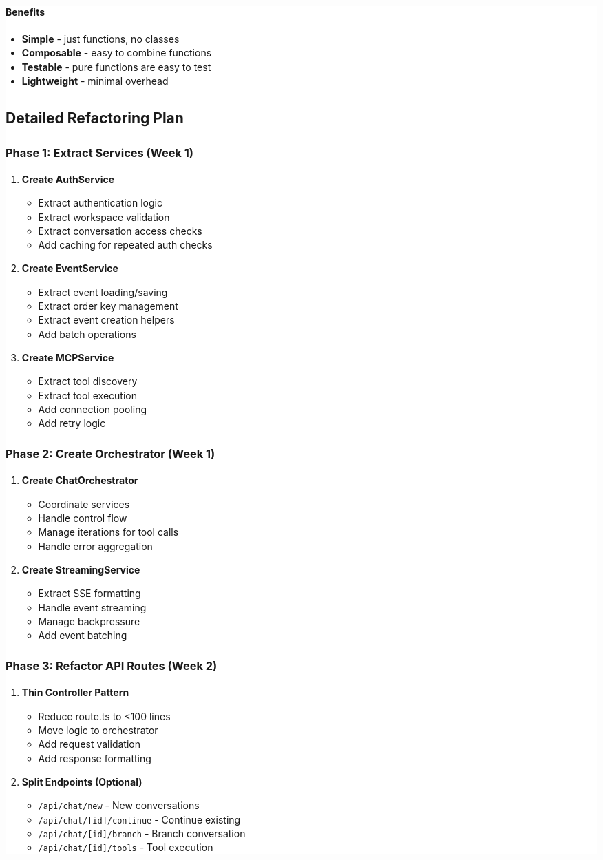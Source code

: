 #### Benefits
- **Simple** - just functions, no classes
- **Composable** - easy to combine functions
- **Testable** - pure functions are easy to test
- **Lightweight** - minimal overhead

## Detailed Refactoring Plan

### Phase 1: Extract Services (Week 1)

1. **Create AuthService**
   - Extract authentication logic
   - Extract workspace validation
   - Extract conversation access checks
   - Add caching for repeated auth checks

2. **Create EventService**
   - Extract event loading/saving
   - Extract order key management
   - Extract event creation helpers
   - Add batch operations

3. **Create MCPService**
   - Extract tool discovery
   - Extract tool execution
   - Add connection pooling
   - Add retry logic

### Phase 2: Create Orchestrator (Week 1)

1. **Create ChatOrchestrator**
   - Coordinate services
   - Handle control flow
   - Manage iterations for tool calls
   - Handle error aggregation

2. **Create StreamingService**
   - Extract SSE formatting
   - Handle event streaming
   - Manage backpressure
   - Add event batching

### Phase 3: Refactor API Routes (Week 2)

1. **Thin Controller Pattern**
   - Reduce route.ts to <100 lines
   - Move logic to orchestrator
   - Add request validation
   - Add response formatting

2. **Split Endpoints (Optional)**
   - `/api/chat/new` - New conversations
   - `/api/chat/[id]/continue` - Continue existing
   - `/api/chat/[id]/branch` - Branch conversation
   - `/api/chat/[id]/tools` - Tool execution
